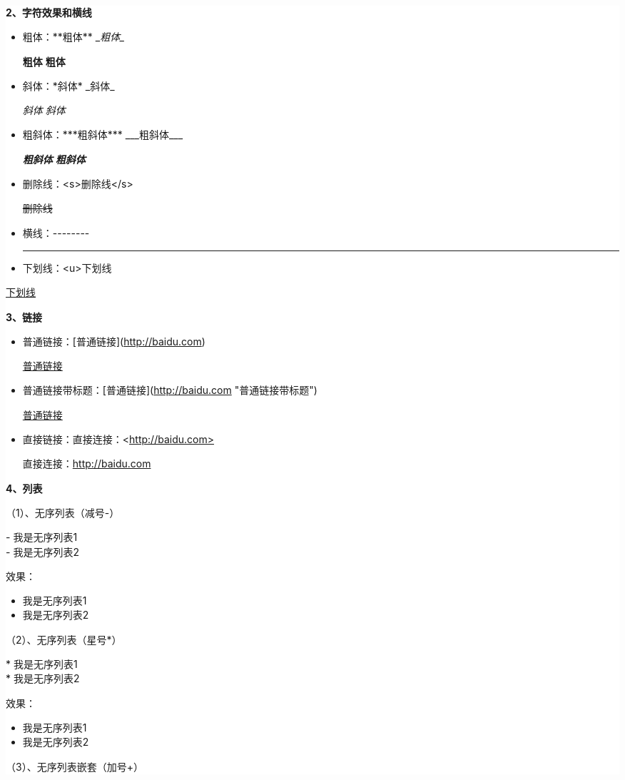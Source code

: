 **2、字符效果和横线**
- 粗体：\*\*粗体\*\* \__粗体\__

    **粗体** 
    __粗体__

- 斜体：\*斜体\* \_斜体\_

    *斜体*  _斜体_

- 粗斜体：\*\*\*粗斜体\*\*\* \_\_\_粗斜体\_\_\_

    ***粗斜体***  ___粗斜体___

- 删除线：\<s>删除线\</s>

    <s>删除线</s>

- 横线：--------

    -------------

- 下划线：\<u>下划线</u>

<u>下划线</u>

**3、链接**
- 普通链接：\[普通链接](http://baidu.com)

    [普通链接](http://baidu.com)

- 普通链接带标题：\[普通链接](http://baidu.com "普通链接带标题")

    [普通链接](http://baidu.com "普通链接带标题")

- 直接链接：直接连接：\<http://baidu.com>

    直接连接：<http://baidu.com>

**4、列表**

（1）、无序列表（减号-）

\- 我是无序列表1<br>
\- 我是无序列表2

效果：

- 我是无序列表1
- 我是无序列表2

（2）、无序列表（星号*）

\* 我是无序列表1<br>
\* 我是无序列表2

效果：

* 我是无序列表1
* 我是无序列表2

（3）、无序列表嵌套（加号+）
